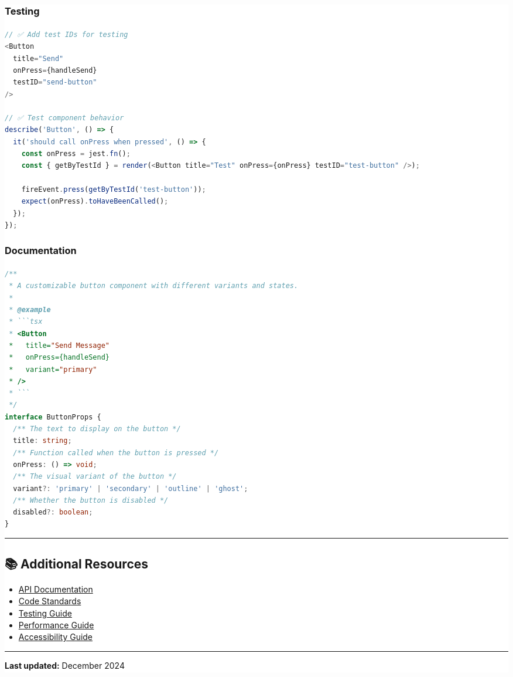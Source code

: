 ### Testing

```typescript
// ✅ Add test IDs for testing
<Button
  title="Send"
  onPress={handleSend}
  testID="send-button"
/>

// ✅ Test component behavior
describe('Button', () => {
  it('should call onPress when pressed', () => {
    const onPress = jest.fn();
    const { getByTestId } = render(<Button title="Test" onPress={onPress} testID="test-button" />);

    fireEvent.press(getByTestId('test-button'));
    expect(onPress).toHaveBeenCalled();
  });
});
```

### Documentation

````typescript
/**
 * A customizable button component with different variants and states.
 *
 * @example
 * ```tsx
 * <Button
 *   title="Send Message"
 *   onPress={handleSend}
 *   variant="primary"
 * />
 * ```
 */
interface ButtonProps {
  /** The text to display on the button */
  title: string;
  /** Function called when the button is pressed */
  onPress: () => void;
  /** The visual variant of the button */
  variant?: 'primary' | 'secondary' | 'outline' | 'ghost';
  /** Whether the button is disabled */
  disabled?: boolean;
}
````

---

## 📚 Additional Resources

- [API Documentation](API.md)
- [Code Standards](CODE_STANDARDS.md)
- [Testing Guide](TESTING.md)
- [Performance Guide](PERFORMANCE.md)
- [Accessibility Guide](ACCESSIBILITY.md)

---

**Last updated:** December 2024
